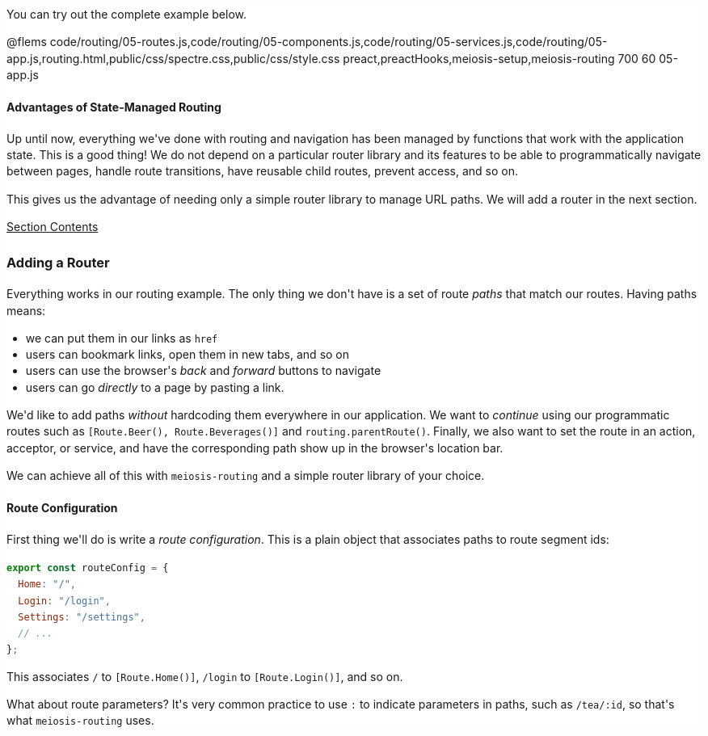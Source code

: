 You can try out the complete example below.

@flems code/routing/05-routes.js,code/routing/05-components.js,code/routing/05-services.js,code/routing/05-app.js,routing.html,public/css/spectre.css,public/css/style.css preact,preactHooks,meiosis-setup,meiosis-routing 700 60 05-app.js

#### Advantages of State-Managed Routing

Up until now, everything we've done with routing and navigation has been managed by functions that
work with the application state. This is a good thing! We do not depend on a particular router
library and its features to be able to programmatically navigate between pages, handle route
transitions, have reusable child routes, prevent access, and so on.

This gives us the advantage of needing only a simple router library to manage URL paths. We will add
a router in the next section.

[Section Contents](#section_contents)

<a name="adding_a_router"></a>
### Adding a Router

Everything works in our routing example. The only thing we don't have is a set of route _paths_ that
match our routes. Having paths means:

- we can put them in our links as `href`
- users can bookmark links, open them in new tabs, and so on
- users can use the browser's _back_ and _forward_ buttons to navigate
- users can go _directly_ to a page by pasting a link.

We'd like to add paths _without_ hardcoding them everywhere in our application. We want to
_continue_ using our programmatic routes such as `[Route.Beer(), Route.Beverages()]` and
`routing.parentRoute()`. Finally, we also want to set the route in an action, acceptor, or service,
and have the corresponding path show up in the browser's location bar.

We can achieve all of this with `meiosis-routing` and a simple router library of your choice.

#### Route Configuration

First thing we'll do is write a _route configuration_. This is a plain object that associates paths
to route segment ids:

```javascript
export const routeConfig = {
  Home: "/",
  Login: "/login",
  Settings: "/settings",
  // ...
};
```

This associates `/` to `[Route.Home()]`, `/login` to `[Route.Login()]`, and so on.

What about route parameters? It's very common practice to use `:` to indicate parameters in paths,
such as `/tea/:id`, so that's what `meiosis-routing` uses.
